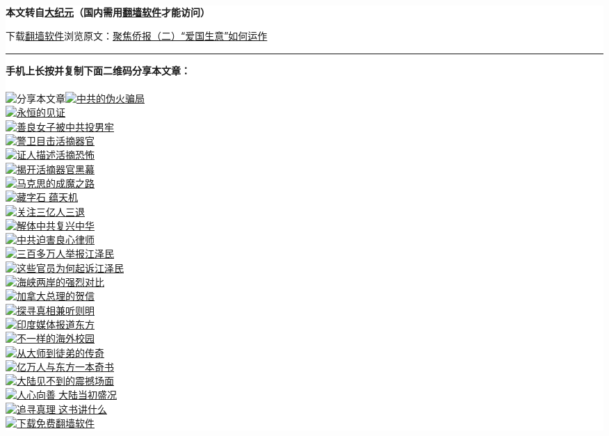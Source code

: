 <strong>本文转自<a href="https://www.epochtimes.com">大纪元</a>（国内需用<a href="https://github.com/1992513/www/blob/master/README.md#8">翻墙软件</a>才能访问）</strong><p>下载<a href="https://github.com/1992513/www/blob/master/README.md#8">翻墙软件</a>浏览原文：<a href="https://www.epochtimes.com/gb/24/4/27/n14235254.htm">聚焦侨报（二）“爱国生意”如何运作</a></p><hr>
<strong>手机上长按并复制下面二维码分享本文章：</strong><br><br><img src="https://quickchart.io/qr?size=256&text=https://github.com/1992513/djy/blob/master/gb/24/4/27/n14235254.md%231" title="分享本文章"></td><td VALIGN=TOP><a href="https://github.com/1992513/djy/blob/master/gb/16/1/21/n4622075.md?dfh#1" target="_blank"><img src="https://raw.githubusercontent.com/1992513/djy/master/gb/300/wei-f1.jpg" title="中共的伪火骗局"  alt="中共的伪火骗局"></a><br><a href="https://github.com/1992513/www/blob/master/README.md?dfh#9" target="_blank"><img src="https://raw.githubusercontent.com/1992513/djy/master/gb/300/yong-h.jpg" title="永恒的见证"  alt="永恒的见证"></a><br><a href="https://github.com/1992513/djy/blob/master/gb/13/9/29/n3974789.md?dfh#1" target="_blank"><img src="https://raw.githubusercontent.com/1992513/djy/master/gb/300/shang-lnz.jpg" title="善良女子被中共投男牢"  alt="善良女子被中共投男牢"></a><br><a href="https://github.com/1992513/djy/blob/master/gb/16/3/16/n4663449.md?dfh#1" target="_blank"><img src="https://raw.githubusercontent.com/1992513/djy/master/gb/300/huo-z3.jpg" title="警卫目击活摘器官"  alt="警卫目击活摘器官"></a><br><a href="https://github.com/1992513/djy/blob/master/gb/16/8/7/n8177641.md?dfh#1" target="_blank"><img src="https://raw.githubusercontent.com/1992513/djy/master/gb/300/huo-z4.jpg" title="证人描述活摘恐怖"  alt="证人描述活摘恐怖"></a><br><a href="https://github.com/1992513/djy/blob/master/gb/10/4/19/n2881569.md?dfh#1" target="_blank"><img src="https://raw.githubusercontent.com/1992513/djy/master/gb/300/huo-z1.jpg" title="揭开活摘器官黑幕"  alt="揭开活摘器官黑幕"></a><br><a href="https://github.com/1992513/djy/blob/master/gb/10/11/7/n3077476.md?dfh#1" target="_blank"><img src="https://raw.githubusercontent.com/1992513/djy/master/gb/300/ma-ks.jpg" title="马克思的成魔之路"  alt="马克思的成魔之路"></a><br><a href="https://github.com/1992513/djy/blob/master/gb/14/6/9/n4173977.md?dfh#1" target="_blank"><img src="https://raw.githubusercontent.com/1992513/djy/master/gb/300/chang-zs.jpg" title="藏字石 蕴天机"  alt="藏字石 蕴天机"></a><br><a href="https://github.com/1992513/djy/blob/master/gb/18/5/10/n10381511.md?dfh#1" target="_blank"><img src="https://raw.githubusercontent.com/1992513/djy/master/gb/300/st1.jpg" title="关注三亿人三退"  alt="关注三亿人三退"></a><br><a href="https://github.com/1992513/djy/blob/master/gb/18/3/21/n10237682.md?dfh#1" target="_blank"><img src="https://raw.githubusercontent.com/1992513/djy/master/gb/300/jie-t.jpg" title="解体中共复兴中华"  alt="解体中共复兴中华"></a><br><a href="https://github.com/1992513/djy/blob/master/gb/9/2/9/n2422991.md?dfh#1" target="_blank"><img src="https://raw.githubusercontent.com/1992513/djy/master/gb/300/gao-zs.jpg" title="中共迫害良心律师"  alt="中共迫害良心律师"></a><br><a href="https://github.com/1992513/djy/blob/master/gb/18/12/9/n10900044.md?dfh#1" target="_blank"><img src="https://raw.githubusercontent.com/1992513/djy/master/gb/300/sj1.jpg" title="三百多万人举报江泽民"  alt="三百多万人举报江泽民"></a><br><a href="https://github.com/1992513/djy/blob/master/gb/18/8/28/n10672014.md?dfh#1" target="_blank"><img src="https://raw.githubusercontent.com/1992513/djy/master/gb/300/sj2.jpg" title="这些官员为何起诉江泽民"  alt="这些官员为何起诉江泽民"></a><br><a href="https://github.com/1992513/djy/blob/master/gb/8/12/18/n2367165.md?dfh#1" target="_blank"><img src="https://raw.githubusercontent.com/1992513/djy/master/gb/300/liangan.jpg" title="海峡两岸的强烈对比"  alt="海峡两岸的强烈对比"></a><br><a href="https://github.com/1992513/djy/blob/master/gb/15/12/10/n4593139.md?dfh#1" target="_blank"><img src="https://raw.githubusercontent.com/1992513/djy/master/gb/300/jia-ndzl.jpg" title="加拿大总理的贺信"  alt="加拿大总理的贺信"></a><br><a href="https://github.com/1992513/djy/blob/master/gb/11/6/17/n3289382.md?dfh#1" target="_blank"><img src="https://raw.githubusercontent.com/1992513/djy/master/gb/300/xiao-wd.jpg" title="探寻真相兼听则明"  alt="探寻真相兼听则明"></a><br><a href="https://github.com/1992513/djy/blob/master/gb/18/10/27/n10812623.md?dfh#1" target="_blank"><img src="https://raw.githubusercontent.com/1992513/djy/master/gb/300/yindu.jpg" title="印度媒体报道东方"  alt="印度媒体报道东方"></a><br><a href="https://github.com/1992513/djy/blob/master/gb/18/6/9/n10469652.md?dfh#1" target="_blank"><img src="https://raw.githubusercontent.com/1992513/djy/master/gb/300/xie-j.jpg" title="不一样的海外校园"  alt="不一样的海外校园"></a><br><a href="https://github.com/1992513/djy/blob/master/gb/7/4/5/n1669415.md?dfh#1" target="_blank"><img src="https://raw.githubusercontent.com/1992513/djy/master/gb/300/li-up.jpg" title="从大师到徒弟的传奇"  alt="从大师到徒弟的传奇"></a><br><a href="https://github.com/1992513/djy/blob/master/gb/17/5/26/n9191512.md?dfh#1" target="_blank"><img src="https://raw.githubusercontent.com/1992513/djy/master/gb/300/zfl2.jpg" title="亿万人与东方一本奇书"  alt="亿万人与东方一本奇书"></a><br><a href="https://github.com/1992513/djy/blob/master/gb/13/11/27/n4020290.md?dfh#1" target="_blank"><img src="https://raw.githubusercontent.com/1992513/djy/master/gb/300/zhen-h.jpg" title="大陆见不到的震撼场面"  alt="大陆见不到的震撼场面"></a><br><a href="https://github.com/1992513/djy/blob/master/gb/15/7/17/n4482910.md?dfh#1" target="_blank"><img src="https://raw.githubusercontent.com/1992513/djy/master/gb/300/dalu-sk.jpg" title="人心向善 大陆当初盛况"  alt="人心向善 大陆当初盛况"></a><br><a href="https://github.com/1992513/djy/blob/master/gb/19/1/5/n10955468.md?dfh#1" target="_blank"><img src="https://raw.githubusercontent.com/1992513/djy/master/gb/300/zfl1.jpg" title="追寻真理 这书讲什么"  alt="追寻真理 这书讲什么"></a><br><a href="https://github.com/1992513/www/blob/master/README.md?dfh#1" target="_blank"><img src="https://raw.githubusercontent.com/1992513/djy/master/gb/300/fq1.jpg" title="下载免费翻墙软件"  alt="下载免费翻墙软件"></a><br></td></tr></table>
